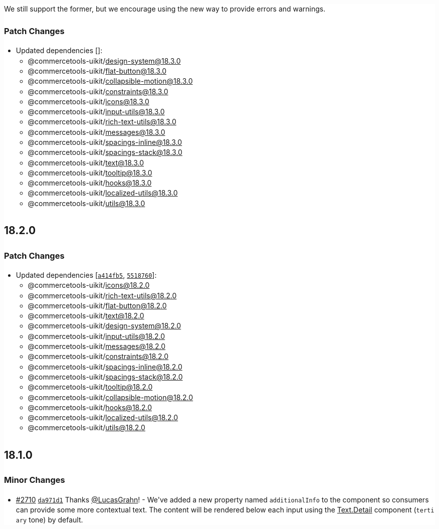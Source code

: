   We still support the former, but we encourage using the new way to provide errors and warnings.

### Patch Changes

- Updated dependencies []:
  - @commercetools-uikit/design-system@18.3.0
  - @commercetools-uikit/flat-button@18.3.0
  - @commercetools-uikit/collapsible-motion@18.3.0
  - @commercetools-uikit/constraints@18.3.0
  - @commercetools-uikit/icons@18.3.0
  - @commercetools-uikit/input-utils@18.3.0
  - @commercetools-uikit/rich-text-utils@18.3.0
  - @commercetools-uikit/messages@18.3.0
  - @commercetools-uikit/spacings-inline@18.3.0
  - @commercetools-uikit/spacings-stack@18.3.0
  - @commercetools-uikit/text@18.3.0
  - @commercetools-uikit/tooltip@18.3.0
  - @commercetools-uikit/hooks@18.3.0
  - @commercetools-uikit/localized-utils@18.3.0
  - @commercetools-uikit/utils@18.3.0

## 18.2.0

### Patch Changes

- Updated dependencies [[`a414fb5`](https://github.com/commercetools/ui-kit/commit/a414fb5d2d63edc988ad1c8ccc32e2ce2d646fa3), [`5518760`](https://github.com/commercetools/ui-kit/commit/5518760cc2ba912312386aa370ec2b5c281c5377)]:
  - @commercetools-uikit/icons@18.2.0
  - @commercetools-uikit/rich-text-utils@18.2.0
  - @commercetools-uikit/flat-button@18.2.0
  - @commercetools-uikit/text@18.2.0
  - @commercetools-uikit/design-system@18.2.0
  - @commercetools-uikit/input-utils@18.2.0
  - @commercetools-uikit/messages@18.2.0
  - @commercetools-uikit/constraints@18.2.0
  - @commercetools-uikit/spacings-inline@18.2.0
  - @commercetools-uikit/spacings-stack@18.2.0
  - @commercetools-uikit/tooltip@18.2.0
  - @commercetools-uikit/collapsible-motion@18.2.0
  - @commercetools-uikit/hooks@18.2.0
  - @commercetools-uikit/localized-utils@18.2.0
  - @commercetools-uikit/utils@18.2.0

## 18.1.0

### Minor Changes

- [#2710](https://github.com/commercetools/ui-kit/pull/2710) [`da971d1`](https://github.com/commercetools/ui-kit/commit/da971d1befcf9af6697bbde199537f1406885d1f) Thanks [@LucasGrahn](https://github.com/LucasGrahn)! - We've added a new property named `additionalInfo` to the component so consumers can provide some more contextual text.
  The content will be rendered below each input using the [Text.Detail](https://uikit.commercetools.com/?path=/story/basics-typography-text--detail) component (`tertiary` tone) by default.

